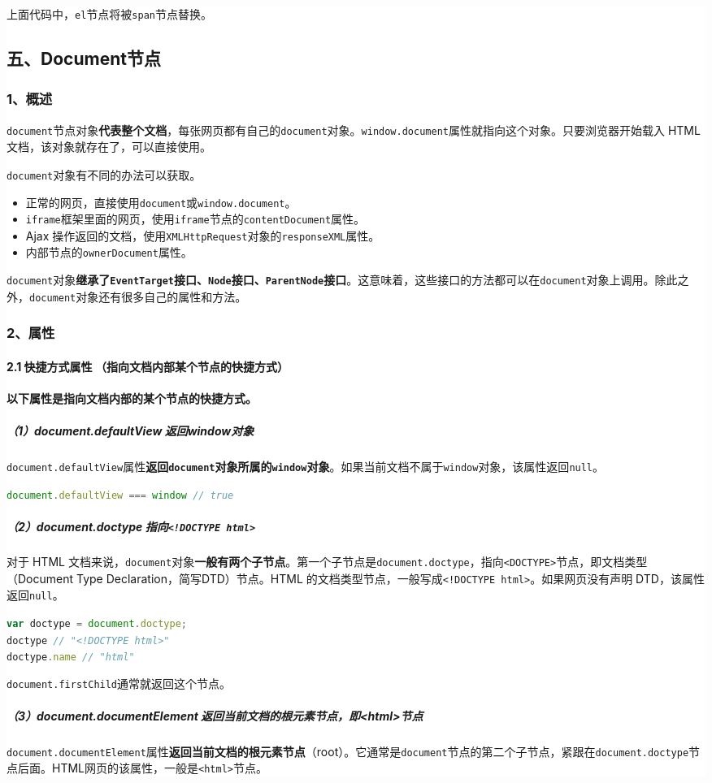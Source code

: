 上面代码中，`el`节点将被`span`节点替换。



## 五、Document节点

### 1、概述

`document`节点对象**代表整个文档**，每张网页都有自己的`document`对象。`window.document`属性就指向这个对象。只要浏览器开始载入 HTML 文档，该对象就存在了，可以直接使用。

`document`对象有不同的办法可以获取。

- 正常的网页，直接使用`document`或`window.document`。
- `iframe`框架里面的网页，使用`iframe`节点的`contentDocument`属性。
- Ajax 操作返回的文档，使用`XMLHttpRequest`对象的`responseXML`属性。
- 内部节点的`ownerDocument`属性。

`document`对象**继承了`EventTarget`接口、`Node`接口、`ParentNode`接口**。这意味着，这些接口的方法都可以在`document`对象上调用。除此之外，`document`对象还有很多自己的属性和方法。



### 2、属性

#### 2.1 快捷方式属性 （指向文档内部某个节点的快捷方式）

**以下属性是指向文档内部的某个节点的快捷方式。**

##### （1）document.defaultView  返回window对象

`document.defaultView`属性**返回`document`对象所属的`window`对象**。如果当前文档不属于`window`对象，该属性返回`null`。

```js
document.defaultView === window // true
```



##### （2）document.doctype 指向`<!DOCTYPE html>`

对于 HTML 文档来说，`document`对象**一般有两个子节点**。第一个子节点是`document.doctype`，指向` <DOCTYPE> `节点，即文档类型（Document Type Declaration，简写DTD）节点。HTML 的文档类型节点，一般写成` <!DOCTYPE html> `。如果网页没有声明 DTD，该属性返回`null`。

```js
var doctype = document.doctype;
doctype // "<!DOCTYPE html>"
doctype.name // "html"
```

`document.firstChild`通常就返回这个节点。



##### （3）document.documentElement 返回当前文档的根元素节点，即\<html\>节点

`document.documentElement`属性**返回当前文档的根元素节点**（root）。它通常是`document`节点的第二个子节点，紧跟在`document.doctype`节点后面。HTML网页的该属性，一般是` <html> `节点。


